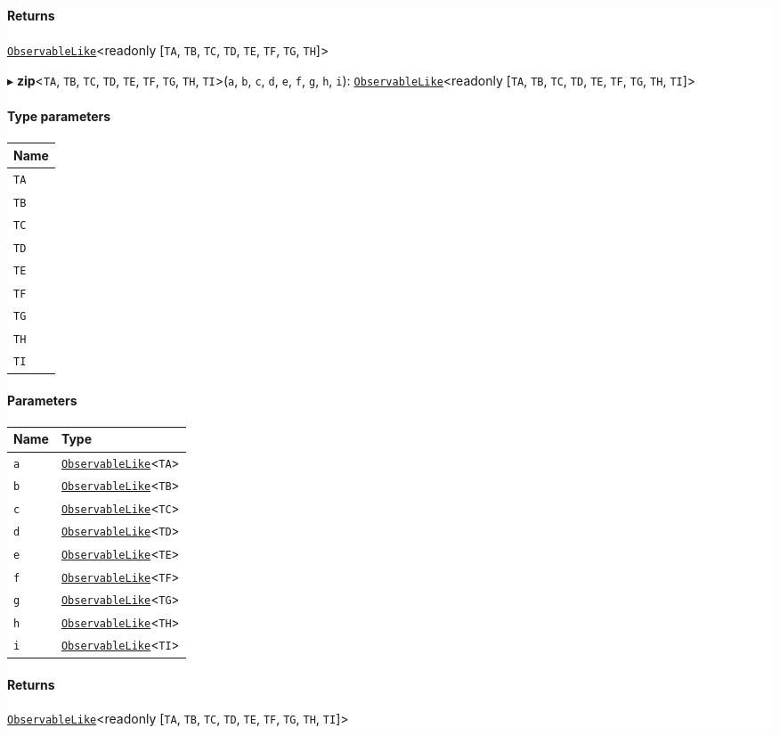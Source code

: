 #### Returns

[`ObservableLike`](../interfaces/core.ObservableLike.md)<readonly [`TA`, `TB`, `TC`, `TD`, `TE`, `TF`, `TG`, `TH`]\>

▸ **zip**<`TA`, `TB`, `TC`, `TD`, `TE`, `TF`, `TG`, `TH`, `TI`\>(`a`, `b`, `c`, `d`, `e`, `f`, `g`, `h`, `i`): [`ObservableLike`](../interfaces/core.ObservableLike.md)<readonly [`TA`, `TB`, `TC`, `TD`, `TE`, `TF`, `TG`, `TH`, `TI`]\>

#### Type parameters

| Name |
| :------ |
| `TA` |
| `TB` |
| `TC` |
| `TD` |
| `TE` |
| `TF` |
| `TG` |
| `TH` |
| `TI` |

#### Parameters

| Name | Type |
| :------ | :------ |
| `a` | [`ObservableLike`](../interfaces/core.ObservableLike.md)<`TA`\> |
| `b` | [`ObservableLike`](../interfaces/core.ObservableLike.md)<`TB`\> |
| `c` | [`ObservableLike`](../interfaces/core.ObservableLike.md)<`TC`\> |
| `d` | [`ObservableLike`](../interfaces/core.ObservableLike.md)<`TD`\> |
| `e` | [`ObservableLike`](../interfaces/core.ObservableLike.md)<`TE`\> |
| `f` | [`ObservableLike`](../interfaces/core.ObservableLike.md)<`TF`\> |
| `g` | [`ObservableLike`](../interfaces/core.ObservableLike.md)<`TG`\> |
| `h` | [`ObservableLike`](../interfaces/core.ObservableLike.md)<`TH`\> |
| `i` | [`ObservableLike`](../interfaces/core.ObservableLike.md)<`TI`\> |

#### Returns

[`ObservableLike`](../interfaces/core.ObservableLike.md)<readonly [`TA`, `TB`, `TC`, `TD`, `TE`, `TF`, `TG`, `TH`, `TI`]\>
